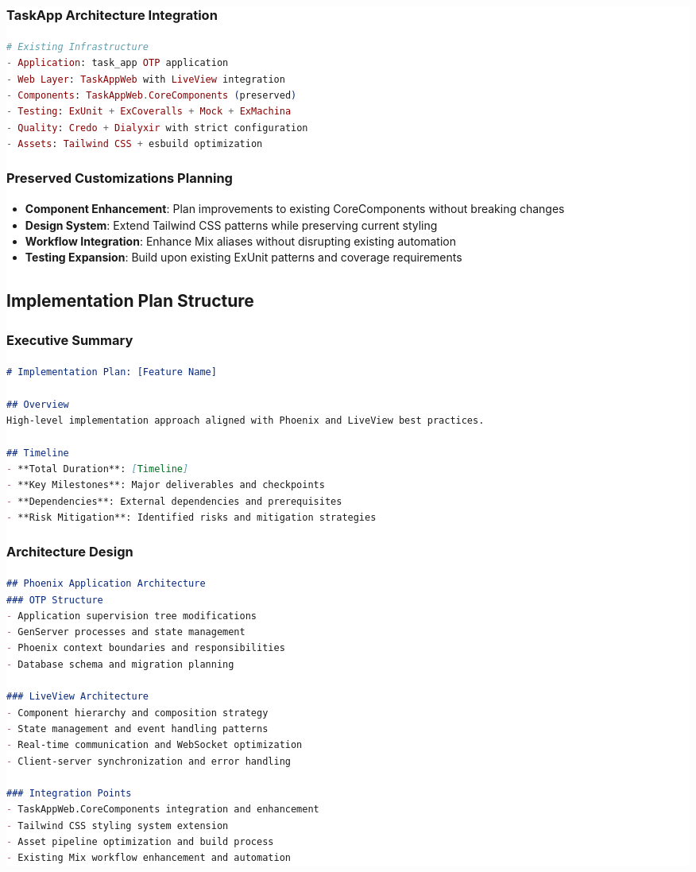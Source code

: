 ### TaskApp Architecture Integration
```elixir
# Existing Infrastructure
- Application: task_app OTP application
- Web Layer: TaskAppWeb with LiveView integration
- Components: TaskAppWeb.CoreComponents (preserved)
- Testing: ExUnit + ExCoveralls + Mock + ExMachina
- Quality: Credo + Dialyxir with strict configuration
- Assets: Tailwind CSS + esbuild optimization
```

### Preserved Customizations Planning
- **Component Enhancement**: Plan improvements to existing CoreComponents without breaking changes
- **Design System**: Extend Tailwind CSS patterns while preserving current styling
- **Workflow Integration**: Enhance Mix aliases without disrupting existing automation
- **Testing Expansion**: Build upon existing ExUnit patterns and coverage requirements

## Implementation Plan Structure

### Executive Summary
```markdown
# Implementation Plan: [Feature Name]

## Overview
High-level implementation approach aligned with Phoenix and LiveView best practices.

## Timeline
- **Total Duration**: [Timeline]
- **Key Milestones**: Major deliverables and checkpoints
- **Dependencies**: External dependencies and prerequisites
- **Risk Mitigation**: Identified risks and mitigation strategies
```

### Architecture Design
```markdown
## Phoenix Application Architecture
### OTP Structure
- Application supervision tree modifications
- GenServer processes and state management
- Phoenix context boundaries and responsibilities
- Database schema and migration planning

### LiveView Architecture  
- Component hierarchy and composition strategy
- State management and event handling patterns
- Real-time communication and WebSocket optimization
- Client-server synchronization and error handling

### Integration Points
- TaskAppWeb.CoreComponents integration and enhancement
- Tailwind CSS styling system extension
- Asset pipeline optimization and build process
- Existing Mix workflow enhancement and automation
```
